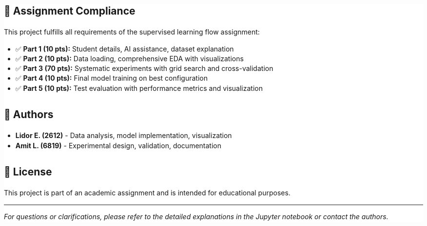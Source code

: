 ## 📝 Assignment Compliance

This project fulfills all requirements of the supervised learning flow assignment:

- ✅ **Part 1 (10 pts):** Student details, AI assistance, dataset explanation
- ✅ **Part 2 (10 pts):** Data loading, comprehensive EDA with visualizations
- ✅ **Part 3 (70 pts):** Systematic experiments with grid search and cross-validation
- ✅ **Part 4 (10 pts):** Final model training on best configuration
- ✅ **Part 5 (10 pts):** Test evaluation with performance metrics and visualization

## 👥 Authors

- **Lidor E. (2612)** - Data analysis, model implementation, visualization
- **Amit L. (6819)** - Experimental design, validation, documentation

## 📄 License

This project is part of an academic assignment and is intended for educational purposes.

---

*For questions or clarifications, please refer to the detailed explanations in the Jupyter notebook or contact the authors.*
